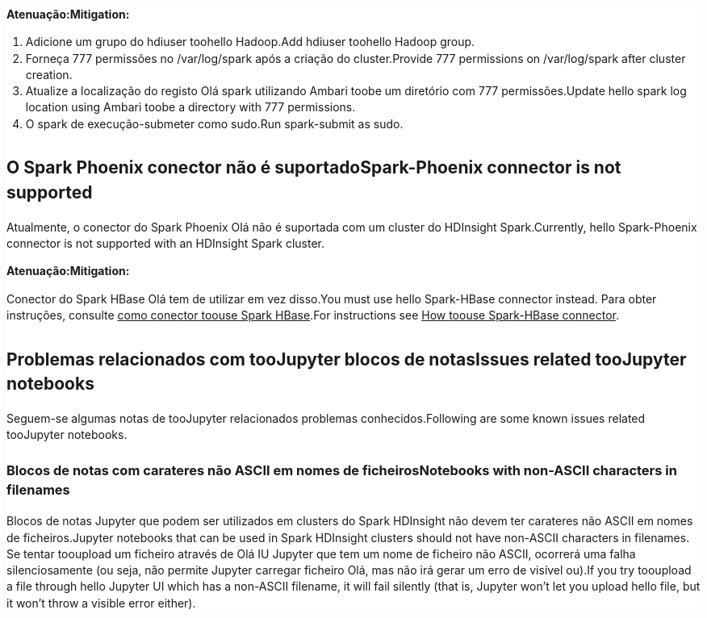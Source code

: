 <span data-ttu-id="d727d-122">**Atenuação:**</span><span class="sxs-lookup"><span data-stu-id="d727d-122">**Mitigation:**</span></span>

1. <span data-ttu-id="d727d-123">Adicione um grupo do hdiuser toohello Hadoop.</span><span class="sxs-lookup"><span data-stu-id="d727d-123">Add hdiuser toohello Hadoop group.</span></span> 
2. <span data-ttu-id="d727d-124">Forneça 777 permissões no /var/log/spark após a criação do cluster.</span><span class="sxs-lookup"><span data-stu-id="d727d-124">Provide 777 permissions on /var/log/spark after cluster creation.</span></span> 
3. <span data-ttu-id="d727d-125">Atualize a localização do registo Olá spark utilizando Ambari toobe um diretório com 777 permissões.</span><span class="sxs-lookup"><span data-stu-id="d727d-125">Update hello spark log location using Ambari toobe a directory with 777 permissions.</span></span>  
4. <span data-ttu-id="d727d-126">O spark de execução-submeter como sudo.</span><span class="sxs-lookup"><span data-stu-id="d727d-126">Run spark-submit as sudo.</span></span>  

## <a name="spark-phoenix-connector-is-not-supported"></a><span data-ttu-id="d727d-127">O Spark Phoenix conector não é suportado</span><span class="sxs-lookup"><span data-stu-id="d727d-127">Spark-Phoenix connector is not supported</span></span>

<span data-ttu-id="d727d-128">Atualmente, o conector do Spark Phoenix Olá não é suportada com um cluster do HDInsight Spark.</span><span class="sxs-lookup"><span data-stu-id="d727d-128">Currently, hello Spark-Phoenix connector is not supported with an HDInsight Spark cluster.</span></span>

<span data-ttu-id="d727d-129">**Atenuação:**</span><span class="sxs-lookup"><span data-stu-id="d727d-129">**Mitigation:**</span></span>

<span data-ttu-id="d727d-130">Conector do Spark HBase Olá tem de utilizar em vez disso.</span><span class="sxs-lookup"><span data-stu-id="d727d-130">You must use hello Spark-HBase connector instead.</span></span> <span data-ttu-id="d727d-131">Para obter instruções, consulte [como conector toouse Spark HBase](https://blogs.msdn.microsoft.com/azuredatalake/2016/07/25/hdinsight-how-to-use-spark-hbase-connector/).</span><span class="sxs-lookup"><span data-stu-id="d727d-131">For instructions see [How toouse Spark-HBase connector](https://blogs.msdn.microsoft.com/azuredatalake/2016/07/25/hdinsight-how-to-use-spark-hbase-connector/).</span></span>

## <a name="issues-related-toojupyter-notebooks"></a><span data-ttu-id="d727d-132">Problemas relacionados com tooJupyter blocos de notas</span><span class="sxs-lookup"><span data-stu-id="d727d-132">Issues related tooJupyter notebooks</span></span>
<span data-ttu-id="d727d-133">Seguem-se algumas notas de tooJupyter relacionados problemas conhecidos.</span><span class="sxs-lookup"><span data-stu-id="d727d-133">Following are some known issues related tooJupyter notebooks.</span></span>

### <a name="notebooks-with-non-ascii-characters-in-filenames"></a><span data-ttu-id="d727d-134">Blocos de notas com carateres não ASCII em nomes de ficheiros</span><span class="sxs-lookup"><span data-stu-id="d727d-134">Notebooks with non-ASCII characters in filenames</span></span>
<span data-ttu-id="d727d-135">Blocos de notas Jupyter que podem ser utilizados em clusters do Spark HDInsight não devem ter carateres não ASCII em nomes de ficheiros.</span><span class="sxs-lookup"><span data-stu-id="d727d-135">Jupyter notebooks that can be used in Spark HDInsight clusters should not have non-ASCII characters in filenames.</span></span> <span data-ttu-id="d727d-136">Se tentar tooupload um ficheiro através de Olá IU Jupyter que tem um nome de ficheiro não ASCII, ocorrerá uma falha silenciosamente (ou seja, não permite Jupyter carregar ficheiro Olá, mas não irá gerar um erro de visível ou).</span><span class="sxs-lookup"><span data-stu-id="d727d-136">If you try tooupload a file through hello Jupyter UI which has a non-ASCII filename, it will fail silently (that is, Jupyter won’t let you upload hello file, but it won’t throw a visible error either).</span></span> 
